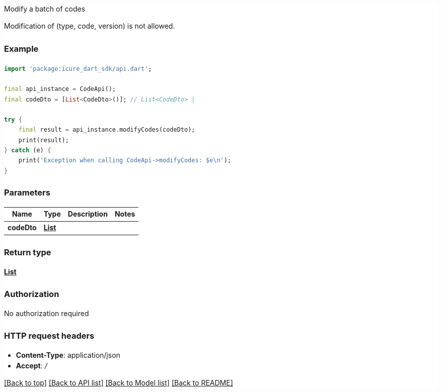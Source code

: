 Modify a batch of codes

Modification of (type, code, version) is not allowed.

### Example
```dart
import 'package:icure_dart_sdk/api.dart';

final api_instance = CodeApi();
final codeDto = [List<CodeDto>()]; // List<CodeDto> |

try {
    final result = api_instance.modifyCodes(codeDto);
    print(result);
} catch (e) {
    print('Exception when calling CodeApi->modifyCodes: $e\n');
}
```

### Parameters

Name | Type | Description  | Notes
------------- | ------------- | ------------- | -------------
**codeDto** | [**List<CodeDto>**](CodeDto.md)|  |

### Return type

[**List<CodeDto>**](CodeDto.md)

### Authorization

No authorization required

### HTTP request headers

- **Content-Type**: application/json
- **Accept**: */*

[[Back to top]](#) [[Back to API list]](../README.md#documentation-for-api-endpoints) [[Back to Model list]](../README.md#documentation-for-models) [[Back to README]](../README.md)
